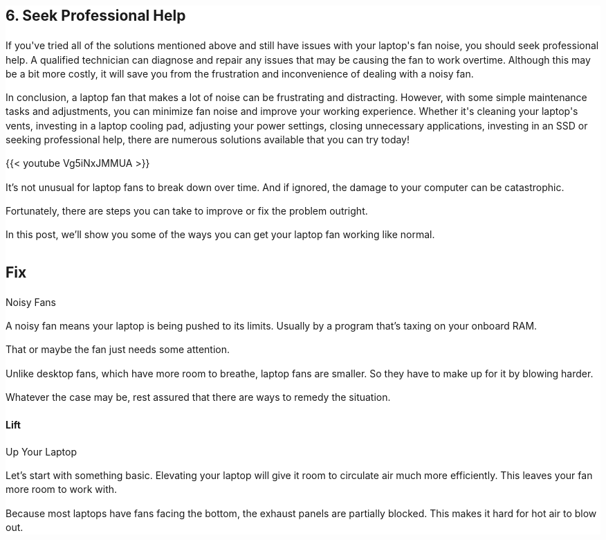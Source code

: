 ## 6. Seek Professional Help

If you've tried all of the solutions mentioned above and still have issues with your laptop's fan noise, you should seek professional help. A qualified technician can diagnose and repair any issues that may be causing the fan to work overtime. Although this may be a bit more costly, it will save you from the frustration and inconvenience of dealing with a noisy fan.

In conclusion, a laptop fan that makes a lot of noise can be frustrating and distracting. However, with some simple maintenance tasks and adjustments, you can minimize fan noise and improve your working experience. Whether it's cleaning your laptop's vents, investing in a laptop cooling pad, adjusting your power settings, closing unnecessary applications, investing in an SSD or seeking professional help, there are numerous solutions available that you can try today!

{{< youtube Vg5iNxJMMUA >}} 



It’s not unusual
for laptop fans to break down over time. And if ignored, the damage to your
computer can be catastrophic.
 
Fortunately,
there are steps you can take to improve or fix the problem outright.
 
In this post,
we’ll show you some of the ways you can get your laptop fan working like
normal.
 

 
## Fix
Noisy Fans
 
A noisy fan means
your laptop is being pushed to its limits. Usually by a program that’s taxing
on your onboard RAM.
 
That or maybe the
fan just needs some attention.
 
Unlike desktop
fans, which have more room to breathe, laptop fans are smaller. So they have to
make up for it by blowing harder.
 
Whatever the case
may be, rest assured that there are ways to remedy the situation. 
 
#### Lift
Up Your Laptop
 
Let’s start with
something basic. Elevating your laptop will give it room to circulate air much
more efficiently. This leaves your fan more room to work with.
 
Because most
laptops have fans facing the bottom, the exhaust panels are partially blocked.
This makes it hard for hot air to blow out.
 